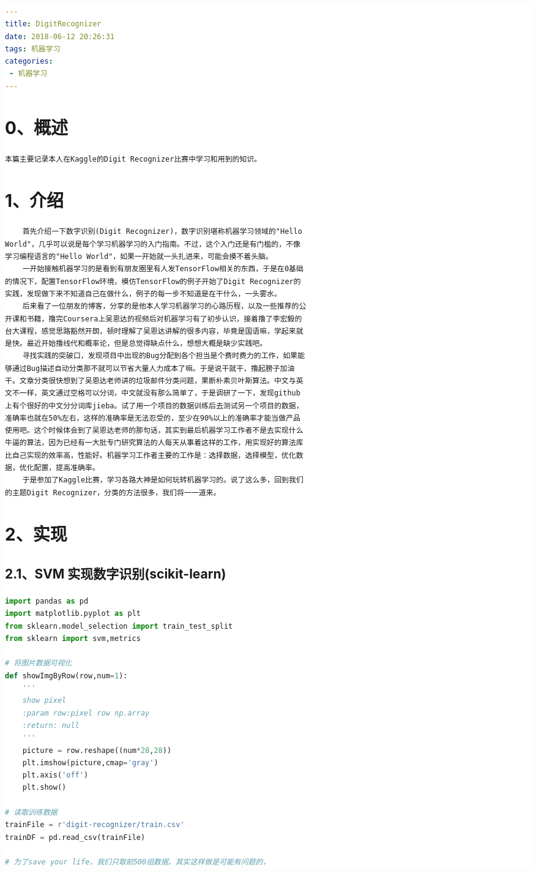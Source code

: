 ```yaml
---
title: DigitRecognizer
date: 2018-06-12 20:26:31
tags: 机器学习
categories:
 - 机器学习
---
```

0、概述
========
	本篇主要记录本人在Kaggle的Digit Recognizer比赛中学习和用到的知识。
1、介绍
=========
		首先介绍一下数字识别(Digit Recognizer)，数字识别堪称机器学习领域的"Hello 
	World"，几乎可以说是每个学习机器学习的入门指南。不过，这个入门还是有门槛的，不像
	学习编程语言的"Hello World"，如果一开始就一头扎进来，可能会摸不着头脑。
		一开始接触机器学习的是看到有朋友圈里有人发TensorFlow相关的东西，于是在0基础
	的情况下，配置TensorFlow环境，模仿TensorFlow的例子开始了Digit Recognizer的
	实践，发现做下来不知道自己在做什么，例子的每一步不知道是在干什么，一头雾水。
		后来看了一位朋友的博客，分享的是他本人学习机器学习的心路历程，以及一些推荐的公
	开课和书籍，撸完Coursera上吴恩达的视频后对机器学习有了初步认识，接着撸了李宏毅的
	台大课程，感觉思路豁然开朗，顿时理解了吴恩达讲解的很多内容，毕竟是国语嘛，学起来就
	是快。最近开始撸线代和概率论，但是总觉得缺点什么，想想大概是缺少实践吧。
		寻找实践的突破口，发现项目中出现的Bug分配到各个担当是个费时费力的工作，如果能
	够通过Bug描述自动分类那不就可以节省大量人力成本了嘛。于是说干就干，撸起膀子加油
	干。文章分类很快想到了吴恩达老师讲的垃圾邮件分类问题，果断朴素贝叶斯算法。中文与英
	文不一样，英文通过空格可以分词，中文就没有那么简单了，于是调研了一下，发现github
	上有个很好的中文分分词库jieba。试了用一个项目的数据训练后去测试另一个项目的数据，
	准确率也就在50%左右，这样的准确率是无法忍受的，至少在90%以上的准确率才能当做产品
	使用吧。这个时候体会到了吴恩达老师的那句话，其实到最后机器学习工作者不是去实现什么
	牛逼的算法，因为已经有一大批专门研究算法的人每天从事着这样的工作，用实现好的算法库
	比自己实现的效率高，性能好。机器学习工作者主要的工作是：选择数据，选择模型，优化数
	据，优化配置，提高准确率。
		于是参加了Kaggle比赛，学习各路大神是如何玩转机器学习的。说了这么多，回到我们
	的主题Digit Recognizer，分类的方法很多，我们将一一道来。

2、实现
=======
2.1、SVM 实现数字识别(scikit-learn)
-------------------
```python
import pandas as pd
import matplotlib.pyplot as plt
from sklearn.model_selection import train_test_split
from sklearn import svm,metrics

# 将图片数据可视化
def showImgByRow(row,num=1):
    '''
    show pixel
    :param row:pixel row np.array
    :return: null
    '''
    picture = row.reshape((num*28,28))
    plt.imshow(picture,cmap='gray')
    plt.axis('off')
    plt.show()

# 读取训练数据
trainFile = r'digit-recognizer/train.csv'
trainDF = pd.read_csv(trainFile)

# 为了save your life，我们只取前500组数据。其实这样做是可能有问题的，
```